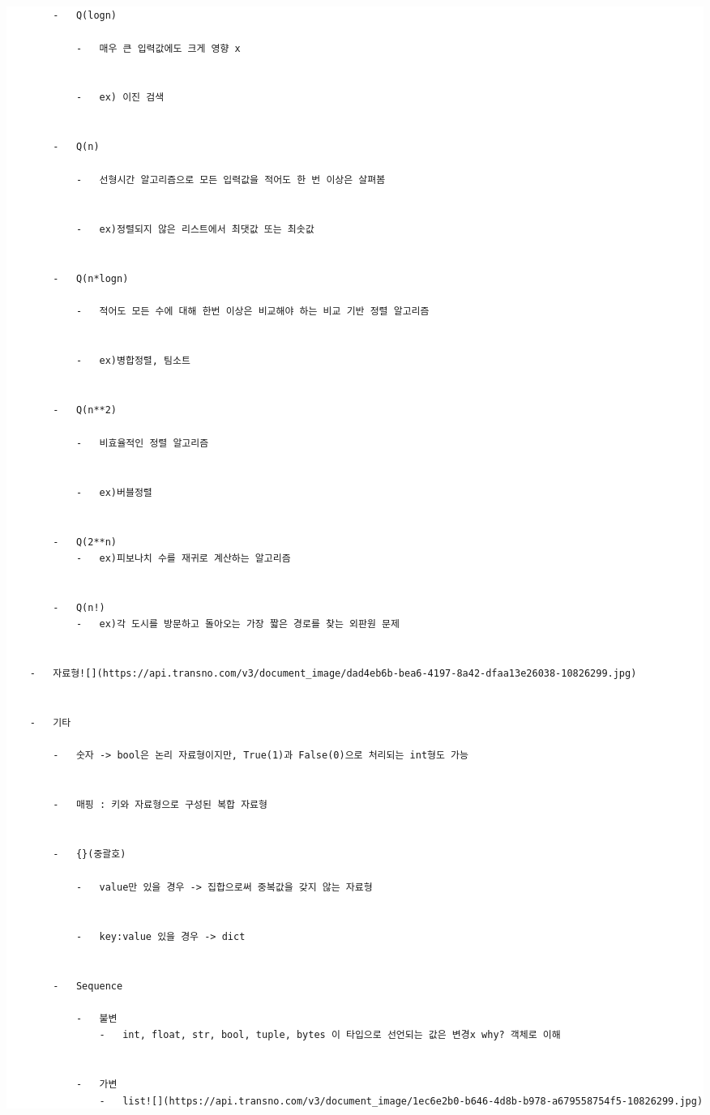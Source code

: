             
            -   Q(logn)  
                
                -   매우 큰 입력값에도 크게 영향 x  
                    
                
                -   ex) 이진 검색  
                    
            
            -   Q(n)  
                
                -   선형시간 알고리즘으로 모든 입력값을 적어도 한 번 이상은 살펴봄  
                    
                
                -   ex)정렬되지 않은 리스트에서 최댓값 또는 최솟값  
                    
            
            -   Q(n*logn)  
                
                -   적어도 모든 수에 대해 한번 이상은 비교해야 하는 비교 기반 정렬 알고리즘  
                    
                
                -   ex)병합정렬, 팀소트  
                    
            
            -   Q(n**2)  
                
                -   비효율적인 정렬 알고리즘  
                    
                
                -   ex)버블정렬  
                    
            
            -   Q(2**n)  
                -   ex)피보나치 수를 재귀로 계산하는 알고리즘  
                    
            
            -   Q(n!)  
                -   ex)각 도시를 방문하고 돌아오는 가장 짧은 경로를 찾는 외판원 문제  
                    
        
        -   자료형![](https://api.transno.com/v3/document_image/dad4eb6b-bea6-4197-8a42-dfaa13e26038-10826299.jpg)  
            
        
        -   기타  
            
            -   숫자 -> bool은 논리 자료형이지만, True(1)과 False(0)으로 처리되는 int형도 가능  
                
            
            -   매핑 : 키와 자료형으로 구성된 복합 자료형  
                
            
            -   {}(중괄호)  
                
                -   value만 있을 경우 -> 집합으로써 중복값을 갖지 않는 자료형  
                    
                
                -   key:value 있을 경우 -> dict  
                    
            
            -   Sequence  
                
                -   불변  
                    -   int, float, str, bool, tuple, bytes 이 타입으로 선언되는 값은 변경x why? 객체로 이해  
                        
                
                -   가변  
                    -   list![](https://api.transno.com/v3/document_image/1ec6e2b0-b646-4d8b-b978-a679558754f5-10826299.jpg)  
                        